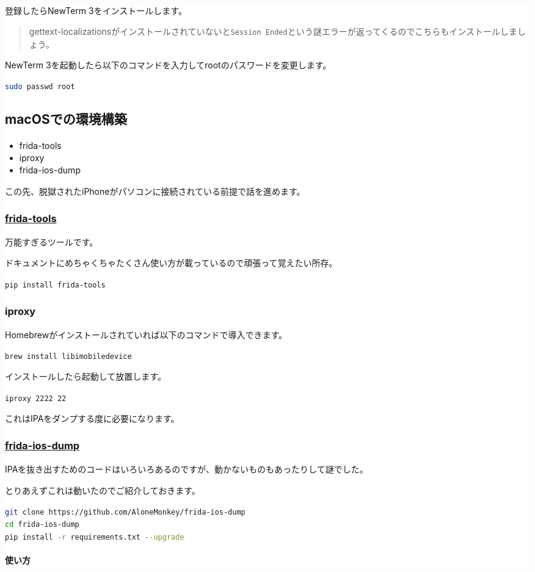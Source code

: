 登録したらNewTerm 3をインストールします。

> gettext-localizationsがインストールされていないと`Session Ended`という謎エラーが返ってくるのでこちらもインストールしましょう。

NewTerm 3を起動したら以下のコマンドを入力してrootのパスワードを変更します。

```zsh
sudo passwd root
```

## macOSでの環境構築

- frida-tools
- iproxy
- frida-ios-dump

この先、脱獄されたiPhoneがパソコンに接続されている前提で話を進めます。

### [frida-tools](https://frida.re/docs/installation/)

万能すぎるツールです。

ドキュメントにめちゃくちゃたくさん使い方が載っているので頑張って覚えたい所存。

```zsh
pip install frida-tools
```

### iproxy 

Homebrewがインストールされていれば以下のコマンドで導入できます。

```zsh
brew install libimobiledevice
```

インストールしたら起動して放置します。

```zsh
iproxy 2222 22
```

これはIPAをダンプする度に必要になります。

### [frida-ios-dump](https://github.com/AloneMonkey/frida-ios-dump)

IPAを抜き出すためのコードはいろいろあるのですが、動かないものもあったりして謎でした。

とりあえずこれは動いたのでご紹介しておきます。

```zsh
git clone https://github.com/AloneMonkey/frida-ios-dump
cd frida-ios-dump
pip install -r requirements.txt --upgrade
```

#### 使い方
